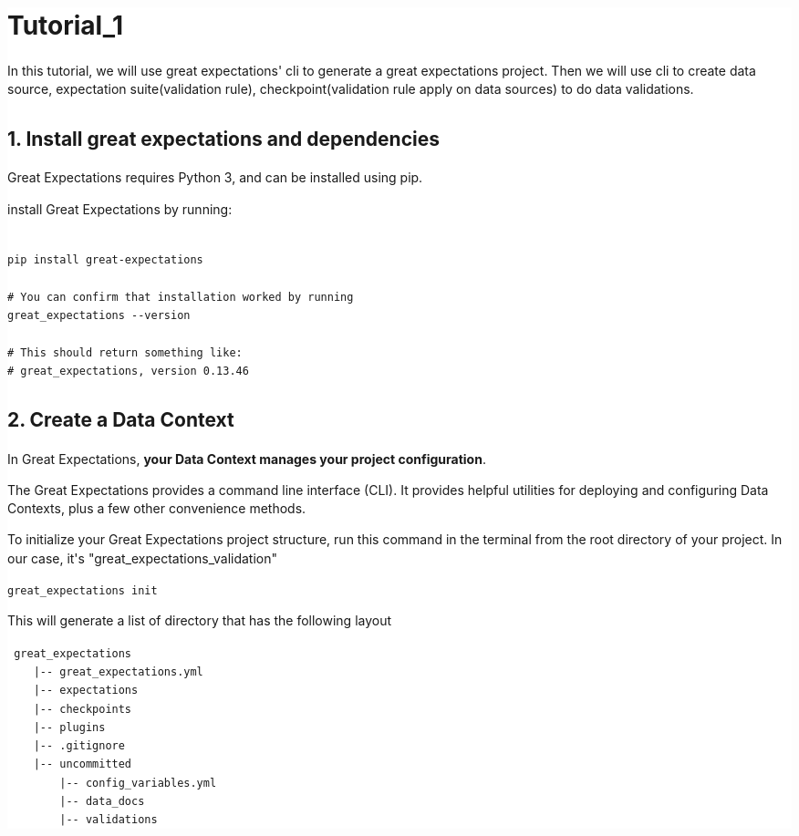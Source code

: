 # Tutorial_1

In this tutorial, we will use great expectations' cli to generate a great expectations project. Then we will use
cli to create data source, expectation suite(validation rule), checkpoint(validation rule apply on data sources) to 
do data validations.

## 1. Install great expectations and dependencies

Great Expectations requires Python 3, and can be installed using pip. 

install Great Expectations by running:
```shell

pip install great-expectations

# You can confirm that installation worked by running
great_expectations --version

# This should return something like:
# great_expectations, version 0.13.46
```

## 2. Create a Data Context

In Great Expectations, **your Data Context manages your project configuration**.

The Great Expectations provides a command line interface (CLI). It provides helpful utilities for deploying and 
configuring Data Contexts, plus a few other convenience methods.

To initialize your Great Expectations project structure, run this command in the terminal from the root 
directory of your project. In our case, it's "great_expectations_validation"

```shell
great_expectations init
```

This will generate a list of directory that has the following layout

```text
 great_expectations
    |-- great_expectations.yml
    |-- expectations
    |-- checkpoints
    |-- plugins
    |-- .gitignore
    |-- uncommitted
        |-- config_variables.yml
        |-- data_docs
        |-- validations

```
